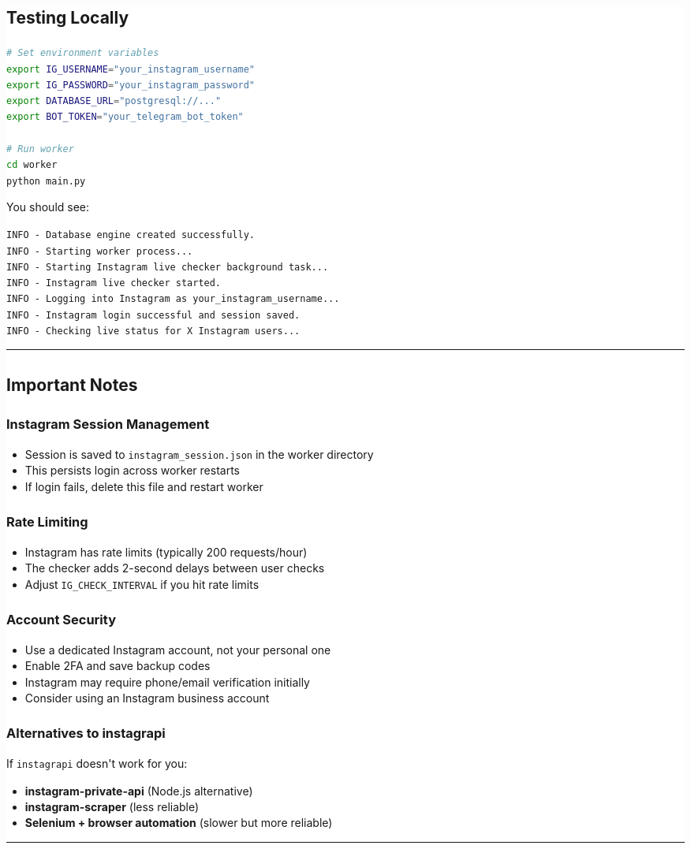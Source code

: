 
## Testing Locally

```bash
# Set environment variables
export IG_USERNAME="your_instagram_username"
export IG_PASSWORD="your_instagram_password"
export DATABASE_URL="postgresql://..."
export BOT_TOKEN="your_telegram_bot_token"

# Run worker
cd worker
python main.py
```

You should see:
```
INFO - Database engine created successfully.
INFO - Starting worker process...
INFO - Starting Instagram live checker background task...
INFO - Instagram live checker started.
INFO - Logging into Instagram as your_instagram_username...
INFO - Instagram login successful and session saved.
INFO - Checking live status for X Instagram users...
```

---

## Important Notes

### **Instagram Session Management**
- Session is saved to `instagram_session.json` in the worker directory
- This persists login across worker restarts
- If login fails, delete this file and restart worker

### **Rate Limiting**
- Instagram has rate limits (typically 200 requests/hour)
- The checker adds 2-second delays between user checks
- Adjust `IG_CHECK_INTERVAL` if you hit rate limits

### **Account Security**
- Use a dedicated Instagram account, not your personal one
- Enable 2FA and save backup codes
- Instagram may require phone/email verification initially
- Consider using an Instagram business account

### **Alternatives to instagrapi**
If `instagrapi` doesn't work for you:
- **instagram-private-api** (Node.js alternative)
- **instagram-scraper** (less reliable)
- **Selenium + browser automation** (slower but more reliable)

---